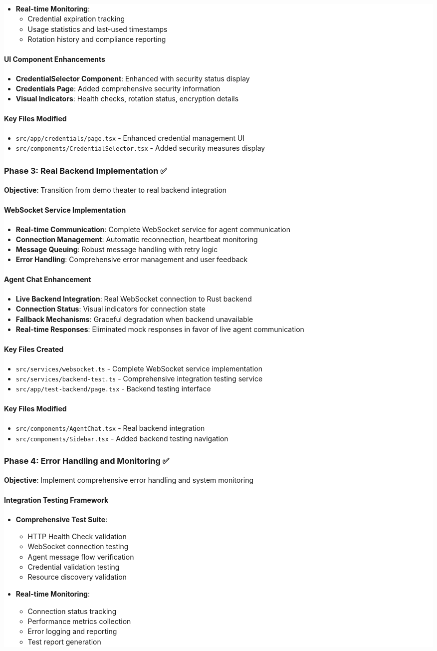 - **Real-time Monitoring**:
  - Credential expiration tracking
  - Usage statistics and last-used timestamps
  - Rotation history and compliance reporting

#### UI Component Enhancements
- **CredentialSelector Component**: Enhanced with security status display
- **Credentials Page**: Added comprehensive security information
- **Visual Indicators**: Health checks, rotation status, encryption details

#### Key Files Modified
- `src/app/credentials/page.tsx` - Enhanced credential management UI
- `src/components/CredentialSelector.tsx` - Added security measures display

### Phase 3: Real Backend Implementation ✅

**Objective**: Transition from demo theater to real backend integration

#### WebSocket Service Implementation
- **Real-time Communication**: Complete WebSocket service for agent communication
- **Connection Management**: Automatic reconnection, heartbeat monitoring
- **Message Queuing**: Robust message handling with retry logic
- **Error Handling**: Comprehensive error management and user feedback

#### Agent Chat Enhancement
- **Live Backend Integration**: Real WebSocket connection to Rust backend
- **Connection Status**: Visual indicators for connection state
- **Fallback Mechanisms**: Graceful degradation when backend unavailable
- **Real-time Responses**: Eliminated mock responses in favor of live agent communication

#### Key Files Created
- `src/services/websocket.ts` - Complete WebSocket service implementation
- `src/services/backend-test.ts` - Comprehensive integration testing service
- `src/app/test-backend/page.tsx` - Backend testing interface

#### Key Files Modified
- `src/components/AgentChat.tsx` - Real backend integration
- `src/components/Sidebar.tsx` - Added backend testing navigation

### Phase 4: Error Handling and Monitoring ✅

**Objective**: Implement comprehensive error handling and system monitoring

#### Integration Testing Framework
- **Comprehensive Test Suite**:
  - HTTP Health Check validation
  - WebSocket connection testing
  - Agent message flow verification
  - Credential validation testing
  - Resource discovery validation

- **Real-time Monitoring**:
  - Connection status tracking
  - Performance metrics collection
  - Error logging and reporting
  - Test report generation
